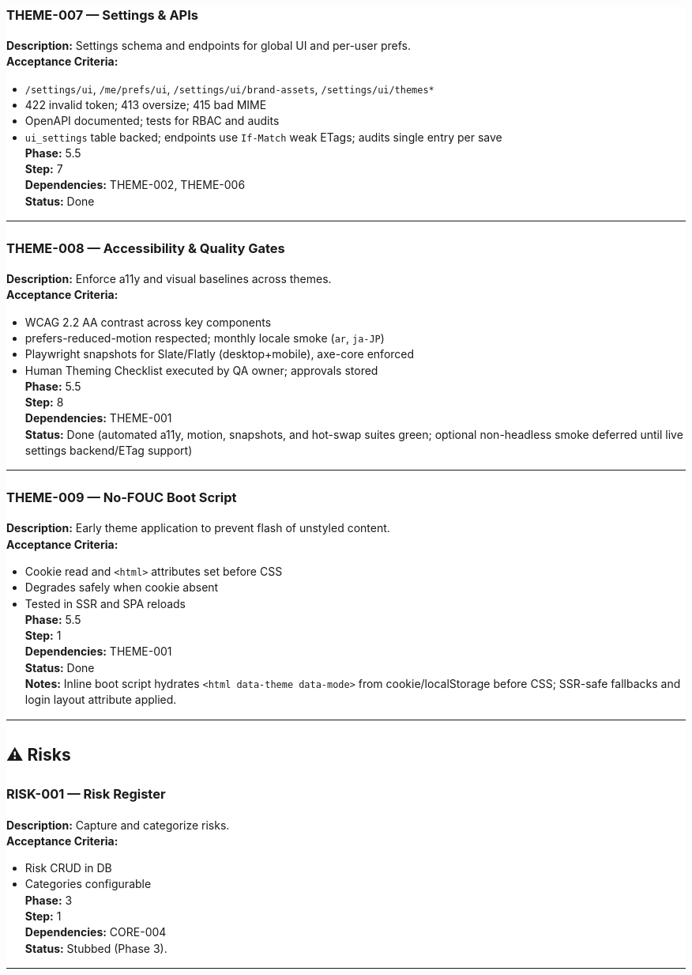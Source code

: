 
### THEME-007 — Settings & APIs
**Description:** Settings schema and endpoints for global UI and per-user prefs.  
**Acceptance Criteria:**
- `/settings/ui`, `/me/prefs/ui`, `/settings/ui/brand-assets`, `/settings/ui/themes*`
- 422 invalid token; 413 oversize; 415 bad MIME
- OpenAPI documented; tests for RBAC and audits
- `ui_settings` table backed; endpoints use `If-Match` weak ETags; audits single entry per save  
**Phase:** 5.5  
**Step:** 7  
**Dependencies:** THEME-002, THEME-006  
**Status:** Done

---

### THEME-008 — Accessibility & Quality Gates
**Description:** Enforce a11y and visual baselines across themes.  
**Acceptance Criteria:**
- WCAG 2.2 AA contrast across key components
- prefers-reduced-motion respected; monthly locale smoke (`ar`, `ja-JP`)
- Playwright snapshots for Slate/Flatly (desktop+mobile), axe-core enforced
- Human Theming Checklist executed by QA owner; approvals stored  
**Phase:** 5.5  
**Step:** 8  
**Dependencies:** THEME-001  
**Status:** Done (automated a11y, motion, snapshots, and hot-swap suites green; optional non-headless smoke deferred until live settings backend/ETag support)

---

### THEME-009 — No-FOUC Boot Script
**Description:** Early theme application to prevent flash of unstyled content.  
**Acceptance Criteria:**
- Cookie read and `<html>` attributes set before CSS
- Degrades safely when cookie absent
- Tested in SSR and SPA reloads  
**Phase:** 5.5  
**Step:** 1  
**Dependencies:** THEME-001  
**Status:** Done  
**Notes:** Inline boot script hydrates `<html data-theme data-mode>` from cookie/localStorage before CSS; SSR-safe fallbacks and login layout attribute applied.

---

## ⚠️ Risks
### RISK-001 — Risk Register
**Description:** Capture and categorize risks.  
**Acceptance Criteria:**
- Risk CRUD in DB  
- Categories configurable  
**Phase:** 3  
**Step:** 1  
**Dependencies:** CORE-004  
**Status:** Stubbed (Phase 3).

---